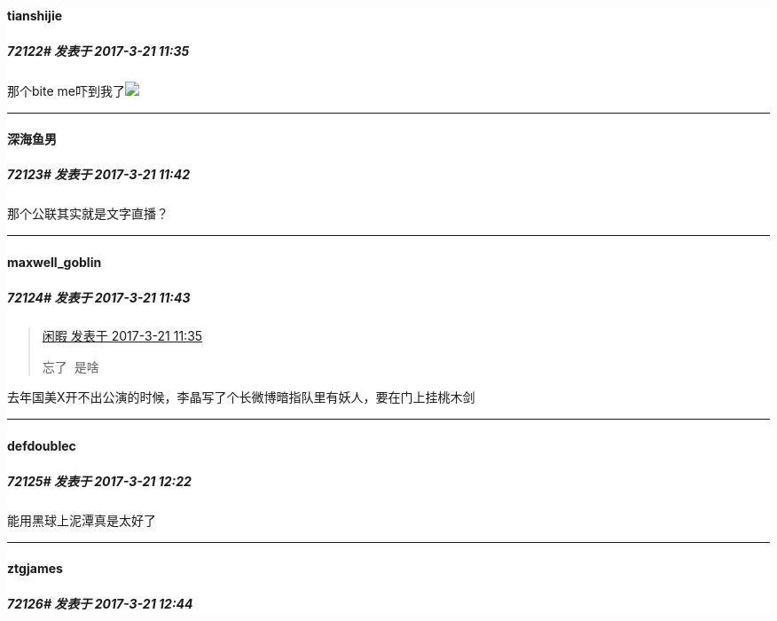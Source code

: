 ####  tianshijie  
##### 72122#       发表于 2017-3-21 11:35




那个bite me吓到我了<img src="https://static.saraba1st.com/image/smiley/normal/025.gif" referrerpolicy="no-referrer">







-----

####  深海鱼男  
##### 72123#       发表于 2017-3-21 11:42




那个公联其实就是文字直播？







-----

####  maxwell_goblin  
##### 72124#       发表于 2017-3-21 11:43



<blockquote><a href="httphttps://bbs.saraba1st.com/2b/forum.php?mod=redirect&amp;goto=findpost&amp;pid=35485319&amp;ptid=1105387" target="_blank">闲暇 发表于 2017-3-21 11:35</a>

忘了  是啥</blockquote>
去年国美X开不出公演的时候，李晶写了个长微博暗指队里有妖人，要在门上挂桃木剑







-----

####  defdoublec  
##### 72125#       发表于 2017-3-21 12:22




能用黑球上泥潭真是太好了







-----

####  ztgjames  
##### 72126#       发表于 2017-3-21 12:44
